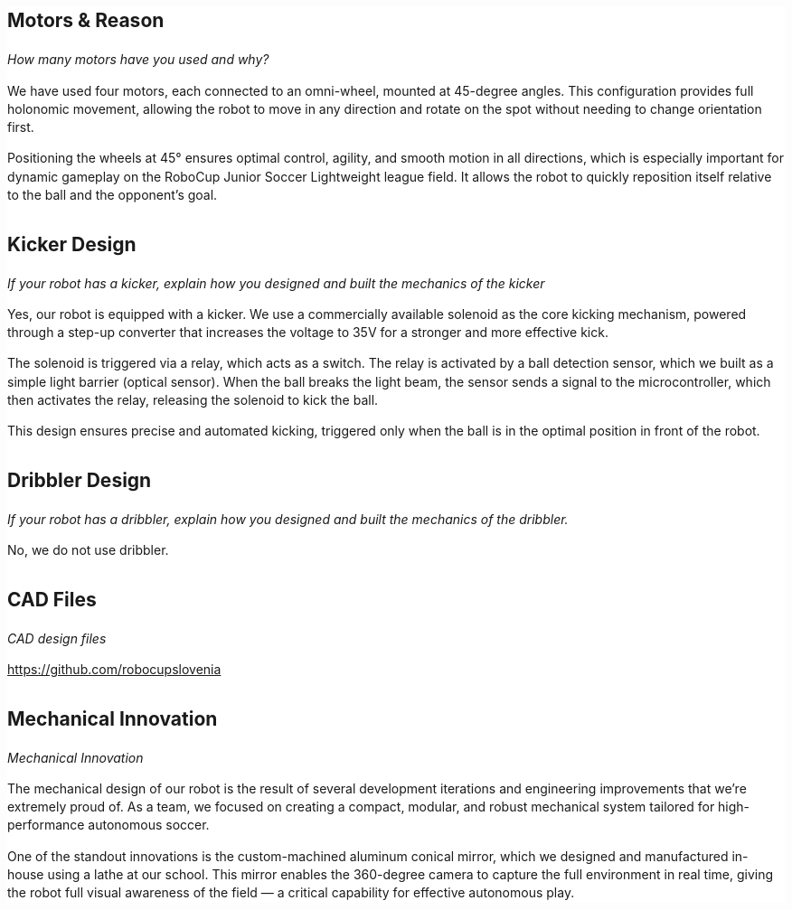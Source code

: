 ## Motors & Reason

*How many motors have you used and why?*

We have used four motors, each connected to an omni-wheel, mounted at 45-degree angles. This configuration provides full holonomic movement, allowing the robot to move in any direction and rotate on the spot without needing to change orientation first.

Positioning the wheels at 45° ensures optimal control, agility, and smooth motion in all directions, which is especially important for dynamic gameplay on the RoboCup Junior Soccer Lightweight league field. It allows the robot to quickly reposition itself relative to the ball and the opponent’s goal.

## Kicker Design

*If your robot has a kicker, explain how you designed and built the mechanics of the kicker*

Yes, our robot is equipped with a kicker. We use a commercially available solenoid as the core kicking mechanism, powered through a step-up converter that increases the voltage to 35V for a stronger and more effective kick.

The solenoid is triggered via a relay, which acts as a switch. The relay is activated by a ball detection sensor, which we built as a simple light barrier (optical sensor). When the ball breaks the light beam, the sensor sends a signal to the microcontroller, which then activates the relay, releasing the solenoid to kick the ball.

This design ensures precise and automated kicking, triggered only when the ball is in the optimal position in front of the robot.

## Dribbler Design

*If your robot has a dribbler, explain how you designed and built the mechanics of the dribbler.*

No, we do not use dribbler.

## CAD Files

*CAD design files*

https://github.com/robocupslovenia

## Mechanical Innovation

*Mechanical Innovation*

The mechanical design of our robot is the result of several development iterations and engineering improvements that we’re extremely proud of. As a team, we focused on creating a compact, modular, and robust mechanical system tailored for high-performance autonomous soccer.

One of the standout innovations is the custom-machined aluminum conical mirror, which we designed and manufactured in-house using a lathe at our school. This mirror enables the 360-degree camera to capture the full environment in real time, giving the robot full visual awareness of the field — a critical capability for effective autonomous play.
